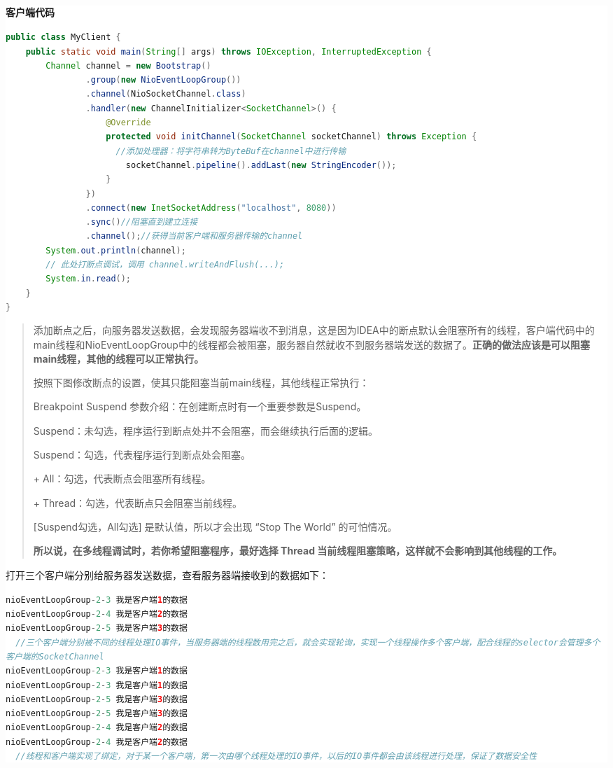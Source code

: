 **客户端代码**

```java
public class MyClient {
    public static void main(String[] args) throws IOException, InterruptedException {
        Channel channel = new Bootstrap()
                .group(new NioEventLoopGroup())
                .channel(NioSocketChannel.class)
                .handler(new ChannelInitializer<SocketChannel>() {
                    @Override
                    protected void initChannel(SocketChannel socketChannel) throws Exception {
                      //添加处理器：将字符串转为ByteBuf在channel中进行传输
                        socketChannel.pipeline().addLast(new StringEncoder());
                    }
                })
                .connect(new InetSocketAddress("localhost", 8080))
                .sync()//阻塞直到建立连接
                .channel();//获得当前客户端和服务器传输的channel
        System.out.println(channel);
        // 此处打断点调试，调用 channel.writeAndFlush(...);
        System.in.read();
    }
}
```

> 添加断点之后，向服务器发送数据，会发现服务器端收不到消息，这是因为IDEA中的断点默认会阻塞所有的线程，客户端代码中的main线程和NioEventLoopGroup中的线程都会被阻塞，服务器自然就收不到服务器端发送的数据了。**正确的做法应该是可以阻塞main线程，其他的线程可以正常执行。**
>
> 按照下图修改断点的设置，使其只能阻塞当前main线程，其他线程正常执行：
>
> Breakpoint Suspend 参数介绍：在创建断点时有一个重要参数是Suspend。
>
> Suspend：未勾选，程序运行到断点处并不会阻塞，而会继续执行后面的逻辑。
>
> Suspend：勾选，代表程序运行到断点处会阻塞。
>
> \+ All：勾选，代表断点会阻塞所有线程。
>
> \+ Thread：勾选，代表断点只会阻塞当前线程。
>
> [Suspend勾选，All勾选] 是默认值，所以才会出现 “Stop The World” 的可怕情况。
>
> **所以说，在多线程调试时，若你希望阻塞程序，最好选择 Thread 当前线程阻塞策略，这样就不会影响到其他线程的工作。**

打开三个客户端分别给服务器发送数据，查看服务器端接收到的数据如下：

```java
nioEventLoopGroup-2-3 我是客户端1的数据
nioEventLoopGroup-2-4 我是客户端2的数据
nioEventLoopGroup-2-5 我是客户端3的数据
  //三个客户端分别被不同的线程处理IO事件，当服务器端的线程数用完之后，就会实现轮询，实现一个线程操作多个客户端，配合线程的selector会管理多个客户端的SocketChannel
nioEventLoopGroup-2-3 我是客户端1的数据
nioEventLoopGroup-2-3 我是客户端1的数据
nioEventLoopGroup-2-5 我是客户端3的数据
nioEventLoopGroup-2-5 我是客户端3的数据
nioEventLoopGroup-2-4 我是客户端2的数据
nioEventLoopGroup-2-4 我是客户端2的数据
  //线程和客户端实现了绑定，对于某一个客户端，第一次由哪个线程处理的IO事件，以后的IO事件都会由该线程进行处理，保证了数据安全性
```
